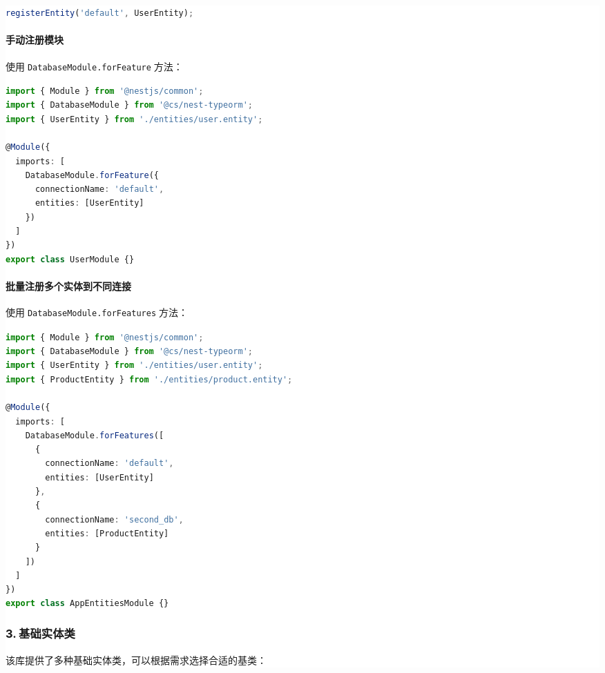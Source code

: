 ```typescript
registerEntity('default', UserEntity);
```

#### 手动注册模块

使用 `DatabaseModule.forFeature` 方法：

```typescript
import { Module } from '@nestjs/common';
import { DatabaseModule } from '@cs/nest-typeorm';
import { UserEntity } from './entities/user.entity';

@Module({
  imports: [
    DatabaseModule.forFeature({
      connectionName: 'default',
      entities: [UserEntity]
    })
  ]
})
export class UserModule {}
```

#### 批量注册多个实体到不同连接

使用 `DatabaseModule.forFeatures` 方法：

```typescript
import { Module } from '@nestjs/common';
import { DatabaseModule } from '@cs/nest-typeorm';
import { UserEntity } from './entities/user.entity';
import { ProductEntity } from './entities/product.entity';

@Module({
  imports: [
    DatabaseModule.forFeatures([
      {
        connectionName: 'default',
        entities: [UserEntity]
      },
      {
        connectionName: 'second_db',
        entities: [ProductEntity]
      }
    ])
  ]
})
export class AppEntitiesModule {}
```

### 3. 基础实体类

该库提供了多种基础实体类，可以根据需求选择合适的基类：
